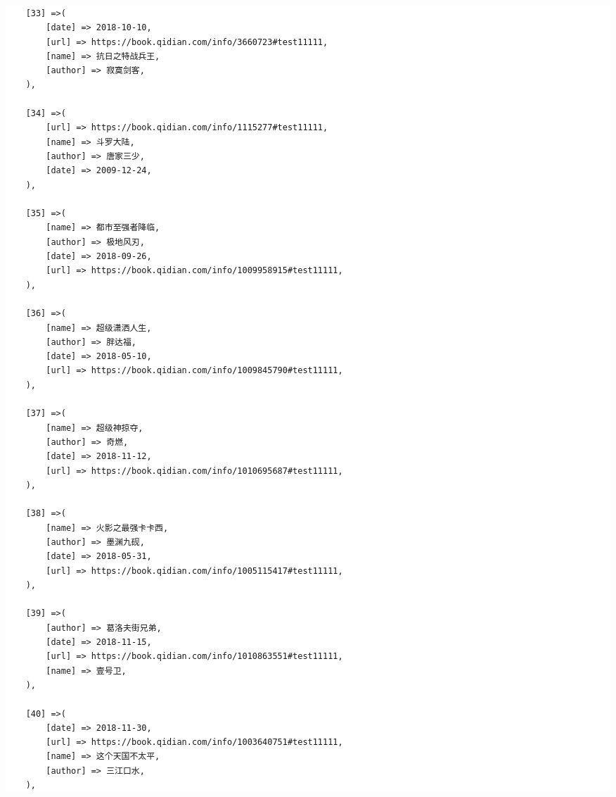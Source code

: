     	[33] =>(
    		[date] => 2018-10-10,
    		[url] => https://book.qidian.com/info/3660723#test11111,
    		[name] => 抗日之特战兵王,
    		[author] => 寂寞剑客,
    	),
    
    	[34] =>(
    		[url] => https://book.qidian.com/info/1115277#test11111,
    		[name] => 斗罗大陆,
    		[author] => 唐家三少,
    		[date] => 2009-12-24,
    	),
    
    	[35] =>(
    		[name] => 都市至强者降临,
    		[author] => 极地风刃,
    		[date] => 2018-09-26,
    		[url] => https://book.qidian.com/info/1009958915#test11111,
    	),
    
    	[36] =>(
    		[name] => 超级潇洒人生,
    		[author] => 胖达福,
    		[date] => 2018-05-10,
    		[url] => https://book.qidian.com/info/1009845790#test11111,
    	),
    
    	[37] =>(
    		[name] => 超级神掠夺,
    		[author] => 奇燃,
    		[date] => 2018-11-12,
    		[url] => https://book.qidian.com/info/1010695687#test11111,
    	),
    
    	[38] =>(
    		[name] => 火影之最强卡卡西,
    		[author] => 墨渊九砚,
    		[date] => 2018-05-31,
    		[url] => https://book.qidian.com/info/1005115417#test11111,
    	),
    
    	[39] =>(
    		[author] => 葛洛夫街兄弟,
    		[date] => 2018-11-15,
    		[url] => https://book.qidian.com/info/1010863551#test11111,
    		[name] => 壹号卫,
    	),
    
    	[40] =>(
    		[date] => 2018-11-30,
    		[url] => https://book.qidian.com/info/1003640751#test11111,
    		[name] => 这个天国不太平,
    		[author] => 三江口水,
    	),
    